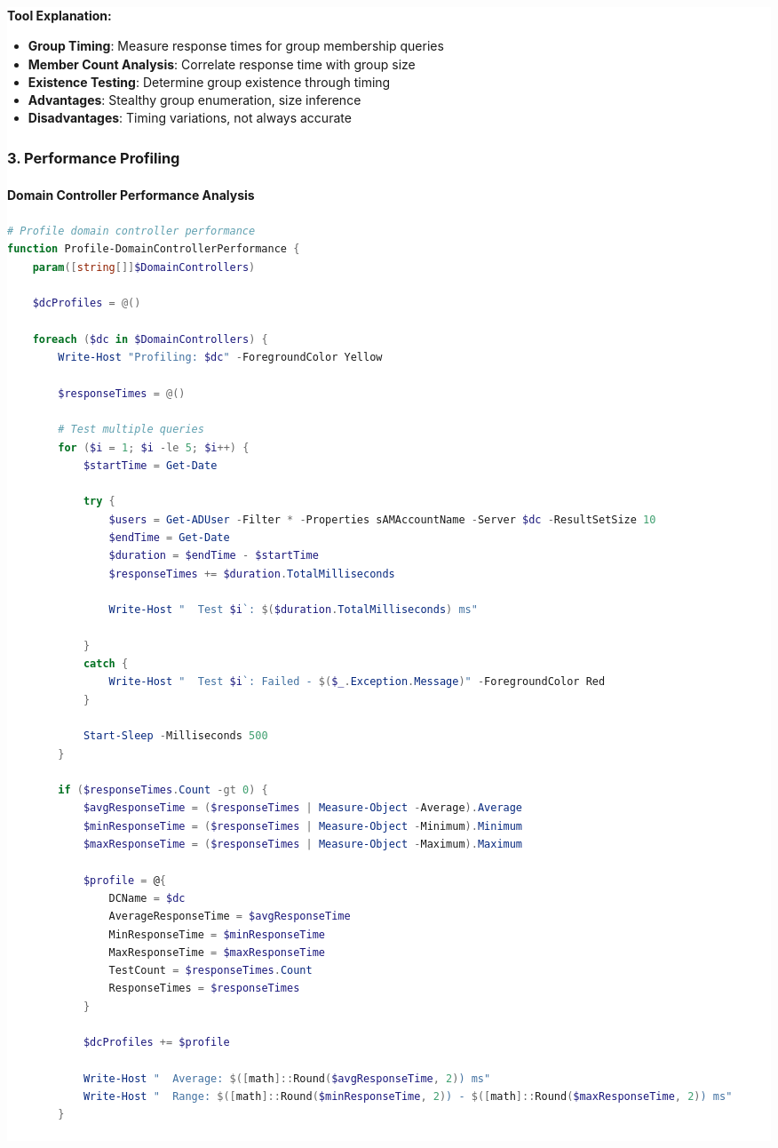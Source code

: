 **Tool Explanation:**
- **Group Timing**: Measure response times for group membership queries
- **Member Count Analysis**: Correlate response time with group size
- **Existence Testing**: Determine group existence through timing
- **Advantages**: Stealthy group enumeration, size inference
- **Disadvantages**: Timing variations, not always accurate

### 3. Performance Profiling

#### **Domain Controller Performance Analysis**
```powershell
# Profile domain controller performance
function Profile-DomainControllerPerformance {
    param([string[]]$DomainControllers)
    
    $dcProfiles = @()
    
    foreach ($dc in $DomainControllers) {
        Write-Host "Profiling: $dc" -ForegroundColor Yellow
        
        $responseTimes = @()
        
        # Test multiple queries
        for ($i = 1; $i -le 5; $i++) {
            $startTime = Get-Date
            
            try {
                $users = Get-ADUser -Filter * -Properties sAMAccountName -Server $dc -ResultSetSize 10
                $endTime = Get-Date
                $duration = $endTime - $startTime
                $responseTimes += $duration.TotalMilliseconds
                
                Write-Host "  Test $i`: $($duration.TotalMilliseconds) ms"
                
            }
            catch {
                Write-Host "  Test $i`: Failed - $($_.Exception.Message)" -ForegroundColor Red
            }
            
            Start-Sleep -Milliseconds 500
        }
        
        if ($responseTimes.Count -gt 0) {
            $avgResponseTime = ($responseTimes | Measure-Object -Average).Average
            $minResponseTime = ($responseTimes | Measure-Object -Minimum).Minimum
            $maxResponseTime = ($responseTimes | Measure-Object -Maximum).Maximum
            
            $profile = @{
                DCName = $dc
                AverageResponseTime = $avgResponseTime
                MinResponseTime = $minResponseTime
                MaxResponseTime = $maxResponseTime
                TestCount = $responseTimes.Count
                ResponseTimes = $responseTimes
            }
            
            $dcProfiles += $profile
            
            Write-Host "  Average: $([math]::Round($avgResponseTime, 2)) ms"
            Write-Host "  Range: $([math]::Round($minResponseTime, 2)) - $([math]::Round($maxResponseTime, 2)) ms"
        }
        
```